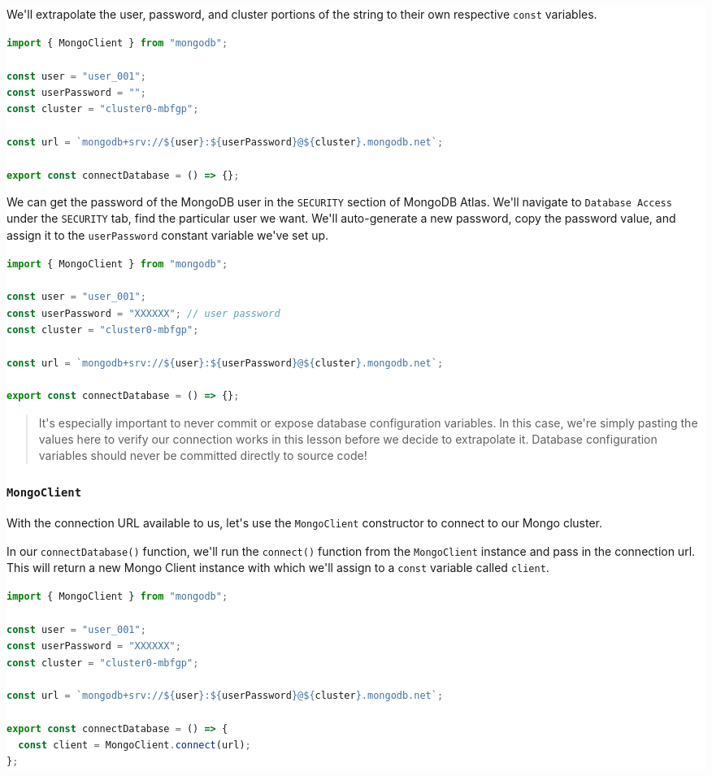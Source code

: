 We'll extrapolate the user, password, and cluster portions of the string to their own respective `const` variables.

```typescript
import { MongoClient } from "mongodb";

const user = "user_001";
const userPassword = "";
const cluster = "cluster0-mbfgp";

const url = `mongodb+srv://${user}:${userPassword}@${cluster}.mongodb.net`;

export const connectDatabase = () => {};
```

We can get the password of the MongoDB user in the `SECURITY` section of MongoDB Atlas. We'll navigate to `Database Access` under the `SECURITY` tab, find the particular user we want. We'll auto-generate a new password, copy the password value, and assign it to the `userPassword` constant variable we've set up.

```typescript
import { MongoClient } from "mongodb";

const user = "user_001";
const userPassword = "XXXXXX"; // user password
const cluster = "cluster0-mbfgp";

const url = `mongodb+srv://${user}:${userPassword}@${cluster}.mongodb.net`;

export const connectDatabase = () => {};
```

> It's especially important to never commit or expose database configuration variables. In this case, we're simply pasting the values here to verify our connection works in this lesson before we decide to extrapolate it. Database configuration variables should never be committed directly to source code!

### `MongoClient`

With the connection URL available to us, let's use the `MongoClient` constructor to connect to our Mongo cluster.

In our `connectDatabase()` function, we'll run the `connect()` function from the `MongoClient` instance and pass in the connection url. This will return a new Mongo Client instance with which we'll assign to a `const` variable called `client`.

```typescript
import { MongoClient } from "mongodb";

const user = "user_001";
const userPassword = "XXXXXX";
const cluster = "cluster0-mbfgp";

const url = `mongodb+srv://${user}:${userPassword}@${cluster}.mongodb.net`;

export const connectDatabase = () => {
  const client = MongoClient.connect(url);
};
```
